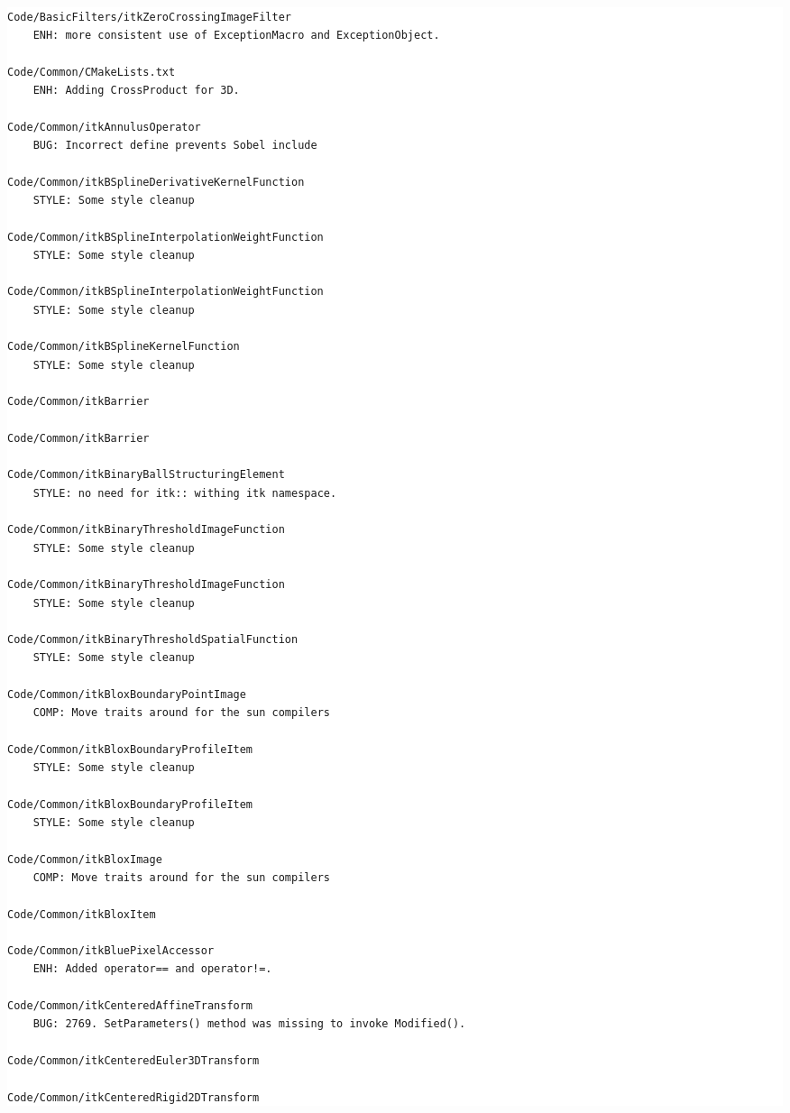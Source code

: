     Code/BasicFilters/itkZeroCrossingImageFilter
        ENH: more consistent use of ExceptionMacro and ExceptionObject.

    Code/Common/CMakeLists.txt
        ENH: Adding CrossProduct for 3D.

    Code/Common/itkAnnulusOperator
        BUG: Incorrect define prevents Sobel include

    Code/Common/itkBSplineDerivativeKernelFunction
        STYLE: Some style cleanup

    Code/Common/itkBSplineInterpolationWeightFunction
        STYLE: Some style cleanup

    Code/Common/itkBSplineInterpolationWeightFunction
        STYLE: Some style cleanup

    Code/Common/itkBSplineKernelFunction
        STYLE: Some style cleanup

    Code/Common/itkBarrier

    Code/Common/itkBarrier

    Code/Common/itkBinaryBallStructuringElement
        STYLE: no need for itk:: withing itk namespace.

    Code/Common/itkBinaryThresholdImageFunction
        STYLE: Some style cleanup

    Code/Common/itkBinaryThresholdImageFunction
        STYLE: Some style cleanup

    Code/Common/itkBinaryThresholdSpatialFunction
        STYLE: Some style cleanup

    Code/Common/itkBloxBoundaryPointImage
        COMP: Move traits around for the sun compilers

    Code/Common/itkBloxBoundaryProfileItem
        STYLE: Some style cleanup

    Code/Common/itkBloxBoundaryProfileItem
        STYLE: Some style cleanup

    Code/Common/itkBloxImage
        COMP: Move traits around for the sun compilers

    Code/Common/itkBloxItem

    Code/Common/itkBluePixelAccessor
        ENH: Added operator== and operator!=.

    Code/Common/itkCenteredAffineTransform
        BUG: 2769. SetParameters() method was missing to invoke Modified().

    Code/Common/itkCenteredEuler3DTransform

    Code/Common/itkCenteredRigid2DTransform

